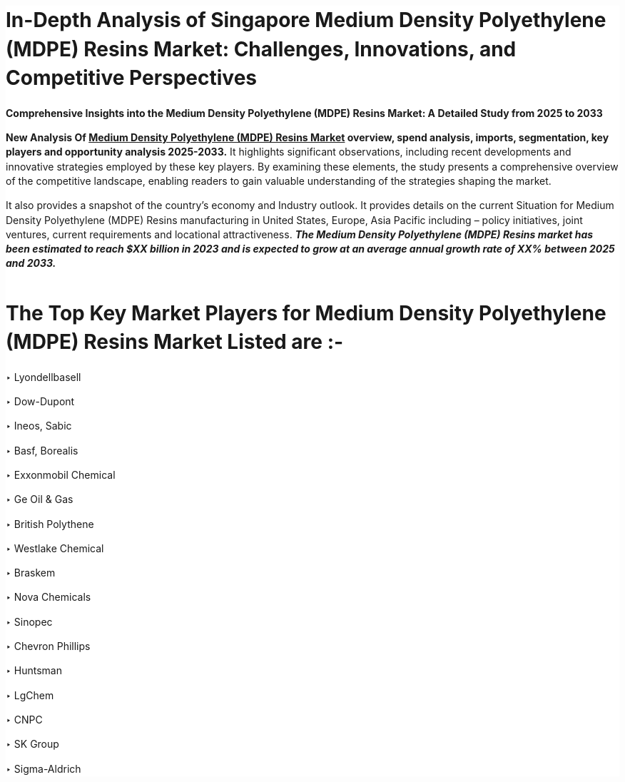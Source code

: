 # In-Depth Analysis of Singapore Medium Density Polyethylene (MDPE) Resins Market: Challenges, Innovations, and Competitive Perspectives

<strong>Comprehensive Insights into the Medium Density Polyethylene (MDPE) Resins Market: A Detailed Study from 2025 to 2033</strong>

<strong>New Analysis Of <a href=https://www.reportsinsights.com/sample/623727>Medium Density Polyethylene (MDPE) Resins Market</a> overview, spend analysis, imports, segmentation, key players and opportunity analysis 2025-2033.</strong> It highlights significant observations, including recent developments and innovative strategies employed by these key players. By examining these elements, the study presents a comprehensive overview of the competitive landscape, enabling readers to gain valuable understanding of the strategies shaping the market.

It also provides a snapshot of the country’s economy and Industry outlook. It provides details on the current Situation for Medium Density Polyethylene (MDPE) Resins manufacturing in United States, Europe, Asia Pacific including – policy initiatives, joint ventures, current requirements and locational attractiveness. <strong><em>The Medium Density Polyethylene (MDPE) Resins market has been estimated to reach $XX billion in 2023 and is expected to grow at an average annual growth rate of XX% between 2025 and 2033.</em></strong>

# <strong>The Top Key Market Players for Medium Density Polyethylene (MDPE) Resins Market Listed are :-</strong> 

‣ Lyondellbasell

‣ Dow-Dupont

‣ Ineos, Sabic

‣ Basf, Borealis

‣ Exxonmobil Chemical

‣ Ge Oil & Gas

‣ British Polythene

‣ Westlake Chemical

‣ Braskem

‣ Nova Chemicals

‣ Sinopec

‣ Chevron Phillips

‣ Huntsman

‣ LgChem

‣ CNPC

‣ SK Group

‣ Sigma-Aldrich
